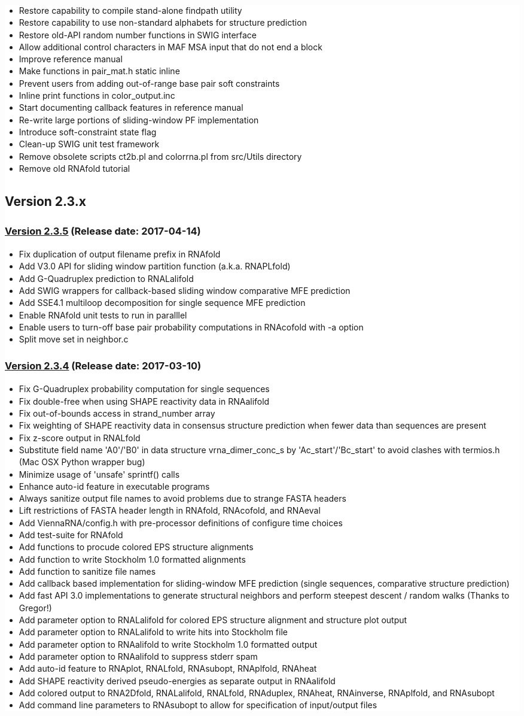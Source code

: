   * Restore capability to compile stand-alone findpath utility
  * Restore capability to use non-standard alphabets for structure prediction
  * Restore old-API random number functions in SWIG interface
  * Allow additional control characters in MAF MSA input that do not end a block
  * Improve reference manual
  * Make functions in pair_mat.h static inline
  * Prevent users from adding out-of-range base pair soft constraints
  * Inline print functions in color_output.inc
  * Start documenting callback features in reference manual
  * Re-write large portions of sliding-window PF implementation
  * Introduce soft-constraint state flag
  * Clean-up SWIG unit test framework
  * Remove obsolete scripts ct2b.pl and colorrna.pl from src/Utils directory
  * Remove old RNAfold tutorial


## Version 2.3.x

### [Version 2.3.5](https://github.com/ViennaRNA/ViennaRNA/compare/v2.3.4...v2.3.5) (Release date: 2017-04-14)
  * Fix duplication of output filename prefix in RNAfold
  * Add V3.0 API for sliding window partition function (a.k.a. RNAPLfold)
  * Add G-Quadruplex prediction to RNALalifold
  * Add SWIG wrappers for callback-based sliding window comparative MFE prediction
  * Add SSE4.1 multiloop decomposition for single sequence MFE prediction
  * Enable RNAfold unit tests to run in paralllel
  * Enable users to turn-off base pair probability computations in RNAcofold with -a option
  * Split move set in neighbor.c


### [Version 2.3.4](https://github.com/ViennaRNA/ViennaRNA/compare/v2.3.3...v2.3.4) (Release date: 2017-03-10)
  * Fix G-Quadruplex probability computation for single sequences
  * Fix double-free when using SHAPE reactivity data in RNAalifold
  * Fix out-of-bounds access in strand_number array
  * Fix weighting of SHAPE reactivity data in consensus structure prediction when fewer data than sequences are present
  * Fix z-score output in RNALfold
  * Substitute field name 'A0'/'B0' in data structure vrna_dimer_conc_s by 'Ac_start'/'Bc_start' to avoid clashes with termios.h (Mac OSX Python wrapper bug)
  * Minimize usage of 'unsafe' sprintf() calls
  * Enhance auto-id feature in executable programs
  * Always sanitize output file names to avoid problems due to strange FASTA headers
  * Lift restrictions of FASTA header length in RNAfold, RNAcofold, and RNAeval
  * Add ViennaRNA/config.h with pre-processor definitions of configure time choices
  * Add test-suite for RNAfold
  * Add functions to procude colored EPS structure alignments
  * Add function to write Stockholm 1.0 formatted alignments
  * Add function to sanitize file names
  * Add callback based implementation for sliding-window MFE prediction (single sequences, comparative structure prediction)
  * Add fast API 3.0 implementations to generate structural neighbors and perform steepest descent / random walks (Thanks to Gregor!)
  * Add parameter option to RNALalifold for colored EPS structure alignment and structure plot output
  * Add parameter option to RNALalifold to write hits into Stockholm file
  * Add parameter option to RNAalifold to write Stockholm 1.0 formatted output
  * Add parameter option to RNAalifold to suppress stderr spam
  * Add auto-id feature to RNAplot, RNALfold, RNAsubopt, RNAplfold, RNAheat
  * Add SHAPE reactivity derived pseudo-energies as separate output in RNAalifold
  * Add colored output to RNA2Dfold, RNALalifold, RNALfold, RNAduplex, RNAheat, RNAinverse, RNAplfold, and RNAsubopt
  * Add command line parameters to RNAsubopt to allow for specification of input/output files
